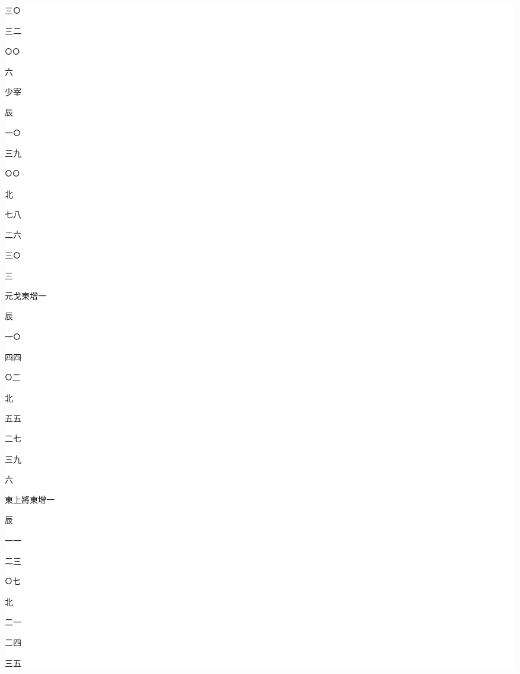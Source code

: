 三○

三二

○○

六

少宰

辰

一○

三九

○○

北

七八

二六

三○

三

元戈東增一

辰

一○

四四

○二

北

五五

二七

三九

六

東上將東增一

辰

一一

二三

○七

北

二一

二四

三五
